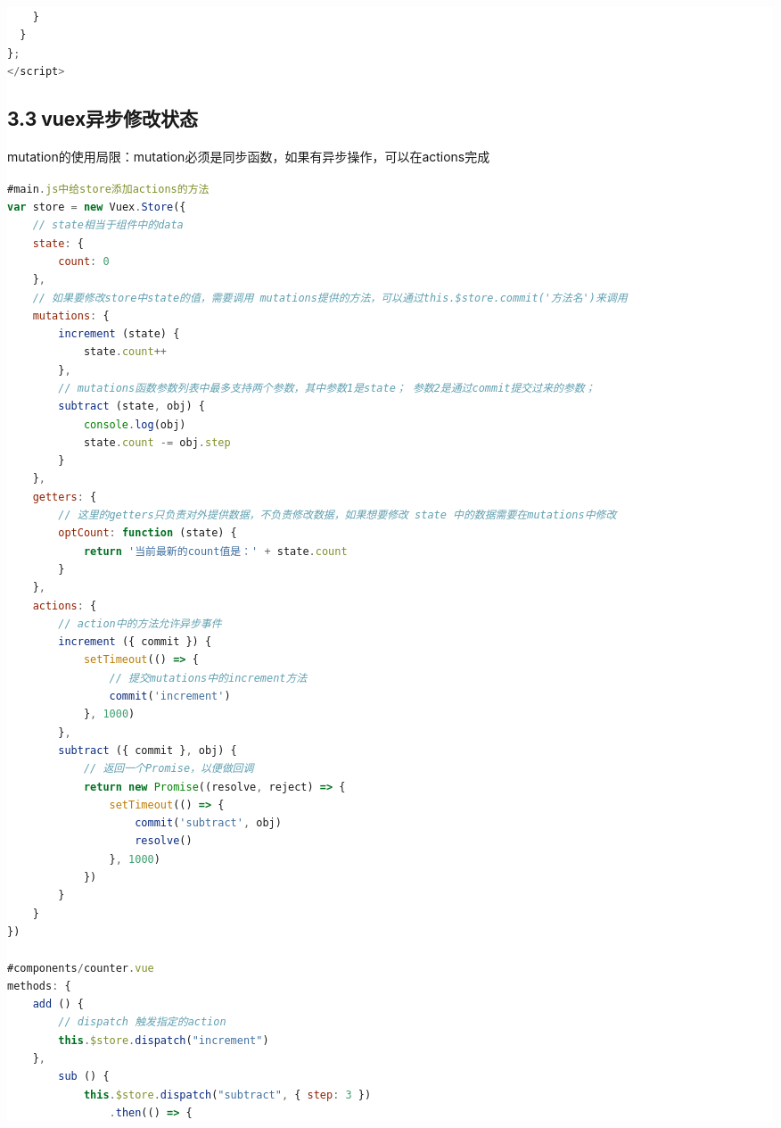 ```javascript
    }
  }
};
</script>
```

## 3.3 vuex异步修改状态

mutation的使用局限：mutation必须是同步函数，如果有异步操作，可以在actions完成

```javascript
#main.js中给store添加actions的方法
var store = new Vuex.Store({
    // state相当于组件中的data
    state: {
        count: 0
    },
    // 如果要修改store中state的值，需要调用 mutations提供的方法，可以通过this.$store.commit('方法名')来调用
    mutations: {
        increment (state) {
            state.count++
        },
        // mutations函数参数列表中最多支持两个参数，其中参数1是state； 参数2是通过commit提交过来的参数；
        subtract (state, obj) {
            console.log(obj)
            state.count -= obj.step
        }
    },
    getters: {
        // 这里的getters只负责对外提供数据，不负责修改数据，如果想要修改 state 中的数据需要在mutations中修改
        optCount: function (state) {
            return '当前最新的count值是：' + state.count
        }
    },
    actions: {
        // action中的方法允许异步事件
        increment ({ commit }) {
            setTimeout(() => {
                // 提交mutations中的increment方法
                commit('increment')
            }, 1000)
        },
        subtract ({ commit }, obj) {
            // 返回一个Promise，以便做回调
            return new Promise((resolve, reject) => {
                setTimeout(() => {
                    commit('subtract', obj)
                    resolve()
                }, 1000)
            })
        }
    }
})

#components/counter.vue
methods: {
    add () {
        // dispatch 触发指定的action
        this.$store.dispatch("increment")
    },
        sub () {
            this.$store.dispatch("subtract", { step: 3 })
                .then(() => {
```